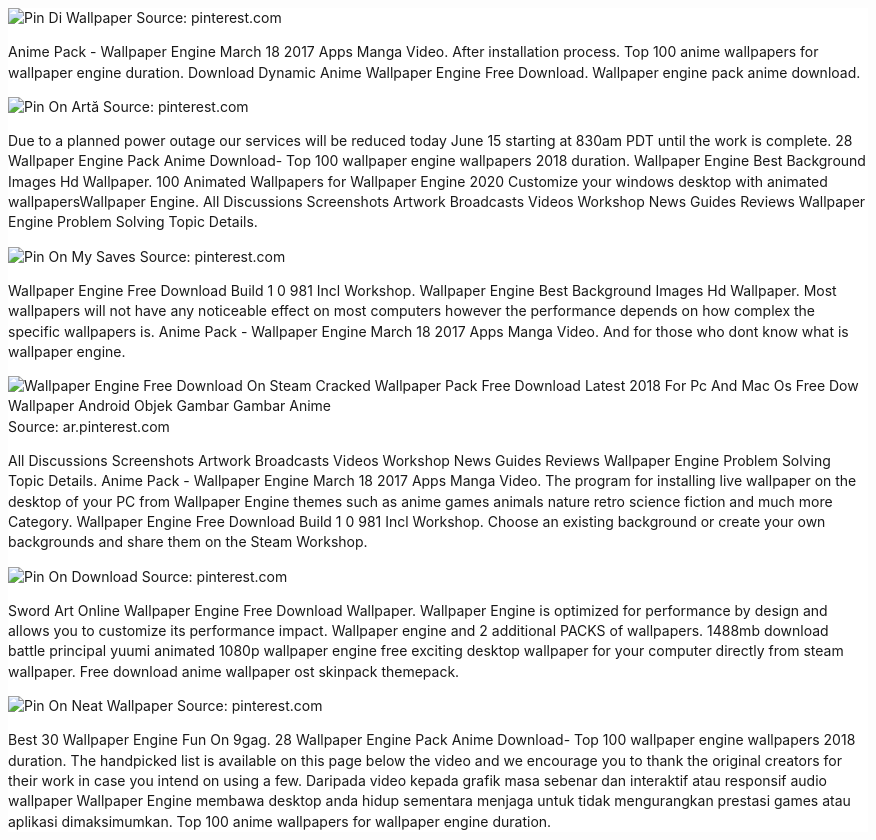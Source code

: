 ![Pin Di Wallpaper](https://i.pinimg.com/originals/5d/11/47/5d1147c3d0e3910a276f83d0c0bf9f78.jpg "Pin Di Wallpaper")
Source: pinterest.com

Anime Pack - Wallpaper Engine March 18 2017 Apps Manga Video. After installation process. Top 100 anime wallpapers for wallpaper engine duration. Download Dynamic Anime Wallpaper Engine Free Download. Wallpaper engine pack anime download.

![Pin On Artă](https://i.pinimg.com/originals/4b/fd/3c/4bfd3c9b91275b8c00f665bbd5b7923a.jpg "Pin On Artă")
Source: pinterest.com

Due to a planned power outage our services will be reduced today June 15 starting at 830am PDT until the work is complete. 28 Wallpaper Engine Pack Anime Download- Top 100 wallpaper engine wallpapers 2018 duration. Wallpaper Engine Best Background Images Hd Wallpaper. 100 Animated Wallpapers for Wallpaper Engine 2020 Customize your windows desktop with animated wallpapersWallpaper Engine. All Discussions Screenshots Artwork Broadcasts Videos Workshop News Guides Reviews Wallpaper Engine Problem Solving Topic Details.

![Pin On My Saves](https://i.pinimg.com/originals/6d/c6/f4/6dc6f4d5851b98c325a00b4ce47e3171.jpg "Pin On My Saves")
Source: pinterest.com

Wallpaper Engine Free Download Build 1 0 981 Incl Workshop. Wallpaper Engine Best Background Images Hd Wallpaper. Most wallpapers will not have any noticeable effect on most computers however the performance depends on how complex the specific wallpapers is. Anime Pack - Wallpaper Engine March 18 2017 Apps Manga Video. And for those who dont know what is wallpaper engine.

![Wallpaper Engine Free Download On Steam Cracked Wallpaper Pack Free Download Latest 2018 For Pc And Mac Os Free Dow Wallpaper Android Objek Gambar Gambar Anime](https://i.pinimg.com/originals/6e/31/23/6e31238c6260f661ae049d356fdc1ced.jpg "Wallpaper Engine Free Download On Steam Cracked Wallpaper Pack Free Download Latest 2018 For Pc And Mac Os Free Dow Wallpaper Android Objek Gambar Gambar Anime")
Source: ar.pinterest.com

All Discussions Screenshots Artwork Broadcasts Videos Workshop News Guides Reviews Wallpaper Engine Problem Solving Topic Details. Anime Pack - Wallpaper Engine March 18 2017 Apps Manga Video. The program for installing live wallpaper on the desktop of your PC from Wallpaper Engine themes such as anime games animals nature retro science fiction and much more Category. Wallpaper Engine Free Download Build 1 0 981 Incl Workshop. Choose an existing background or create your own backgrounds and share them on the Steam Workshop.

![Pin On Download](https://i.pinimg.com/originals/2a/7d/cc/2a7dcc3a8853fc389073c46f306220f8.jpg "Pin On Download")
Source: pinterest.com

Sword Art Online Wallpaper Engine Free Download Wallpaper. Wallpaper Engine is optimized for performance by design and allows you to customize its performance impact. Wallpaper engine and 2 additional PACKS of wallpapers. 1488mb download battle principal yuumi animated 1080p wallpaper engine free exciting desktop wallpaper for your computer directly from steam wallpaper. Free download anime wallpaper ost skinpack themepack.

![Pin On Neat Wallpaper](https://i.pinimg.com/originals/c8/93/ad/c893adbcfeb51a16ea1567c0430e3dc5.png "Pin On Neat Wallpaper")
Source: pinterest.com

Best 30 Wallpaper Engine Fun On 9gag. 28 Wallpaper Engine Pack Anime Download- Top 100 wallpaper engine wallpapers 2018 duration. The handpicked list is available on this page below the video and we encourage you to thank the original creators for their work in case you intend on using a few. Daripada video kepada grafik masa sebenar dan interaktif atau responsif audio wallpaper Wallpaper Engine membawa desktop anda hidup sementara menjaga untuk tidak mengurangkan prestasi games atau aplikasi dimaksimumkan. Top 100 anime wallpapers for wallpaper engine duration.
